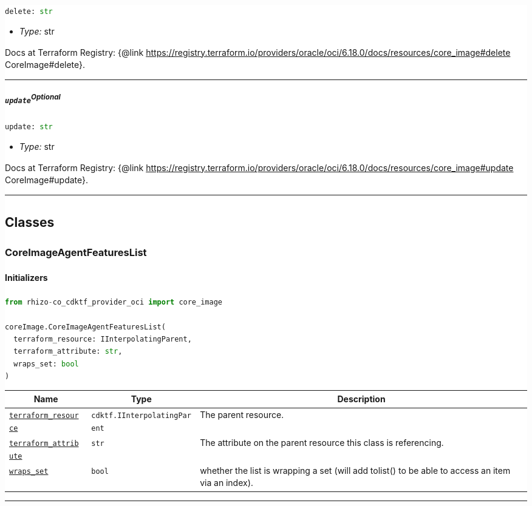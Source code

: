 ```python
delete: str
```

- *Type:* str

Docs at Terraform Registry: {@link https://registry.terraform.io/providers/oracle/oci/6.18.0/docs/resources/core_image#delete CoreImage#delete}.

---

##### `update`<sup>Optional</sup> <a name="update" id="rhizo-co-terraform-provider-oci.coreImage.CoreImageTimeouts.property.update"></a>

```python
update: str
```

- *Type:* str

Docs at Terraform Registry: {@link https://registry.terraform.io/providers/oracle/oci/6.18.0/docs/resources/core_image#update CoreImage#update}.

---

## Classes <a name="Classes" id="Classes"></a>

### CoreImageAgentFeaturesList <a name="CoreImageAgentFeaturesList" id="rhizo-co-terraform-provider-oci.coreImage.CoreImageAgentFeaturesList"></a>

#### Initializers <a name="Initializers" id="rhizo-co-terraform-provider-oci.coreImage.CoreImageAgentFeaturesList.Initializer"></a>

```python
from rhizo-co_cdktf_provider_oci import core_image

coreImage.CoreImageAgentFeaturesList(
  terraform_resource: IInterpolatingParent,
  terraform_attribute: str,
  wraps_set: bool
)
```

| **Name** | **Type** | **Description** |
| --- | --- | --- |
| <code><a href="#rhizo-co-terraform-provider-oci.coreImage.CoreImageAgentFeaturesList.Initializer.parameter.terraformResource">terraform_resource</a></code> | <code>cdktf.IInterpolatingParent</code> | The parent resource. |
| <code><a href="#rhizo-co-terraform-provider-oci.coreImage.CoreImageAgentFeaturesList.Initializer.parameter.terraformAttribute">terraform_attribute</a></code> | <code>str</code> | The attribute on the parent resource this class is referencing. |
| <code><a href="#rhizo-co-terraform-provider-oci.coreImage.CoreImageAgentFeaturesList.Initializer.parameter.wrapsSet">wraps_set</a></code> | <code>bool</code> | whether the list is wrapping a set (will add tolist() to be able to access an item via an index). |

---
